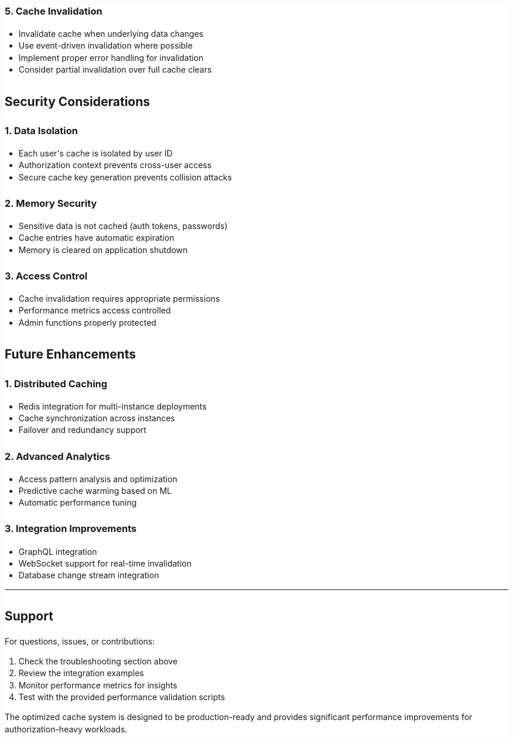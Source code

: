 ### 5. Cache Invalidation
- Invalidate cache when underlying data changes
- Use event-driven invalidation where possible
- Implement proper error handling for invalidation
- Consider partial invalidation over full cache clears

## Security Considerations

### 1. Data Isolation
- Each user's cache is isolated by user ID
- Authorization context prevents cross-user access
- Secure cache key generation prevents collision attacks

### 2. Memory Security
- Sensitive data is not cached (auth tokens, passwords)
- Cache entries have automatic expiration
- Memory is cleared on application shutdown

### 3. Access Control
- Cache invalidation requires appropriate permissions
- Performance metrics access controlled
- Admin functions properly protected

## Future Enhancements

### 1. Distributed Caching
- Redis integration for multi-instance deployments
- Cache synchronization across instances
- Failover and redundancy support

### 2. Advanced Analytics
- Access pattern analysis and optimization
- Predictive cache warming based on ML
- Automatic performance tuning

### 3. Integration Improvements
- GraphQL integration
- WebSocket support for real-time invalidation
- Database change stream integration

---

## Support

For questions, issues, or contributions:
1. Check the troubleshooting section above
2. Review the integration examples
3. Monitor performance metrics for insights
4. Test with the provided performance validation scripts

The optimized cache system is designed to be production-ready and provides significant performance improvements for authorization-heavy workloads.